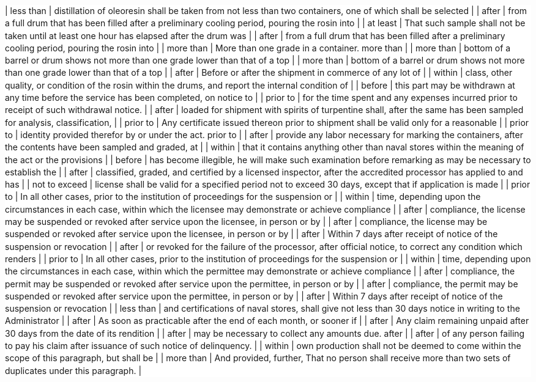 | less than     | distillation of oleoresin shall be taken from not less than two containers, one of which shall be selected                      |
| after         | from a full drum that has been filled after a preliminary cooling period, pouring the rosin into                                |
| at least      | That such sample shall not be taken until at least one hour has elapsed after the drum was                                      |
| after         | from a full drum that has been filled after a preliminary cooling period, pouring the rosin into                                |
| more than     | More than one grade in a container. more than                                                                                   |
| more than     | bottom of a barrel or drum shows not more than one grade lower than that of a top                                               |
| more than     | bottom of a barrel or drum shows not more than one grade lower than that of a top                                               |
| after         | Before or  after the shipment in commerce of any lot of                                                                         |
| within        | class, other quality, or condition of the rosin within the drums, and report the internal condition of                          |
| before        | this part may be withdrawn at any time before the service has been completed, on notice to                                      |
| prior to      | for the time spent and any expenses incurred prior to  receipt of such withdrawal notice.                                       |
| after         | loaded for shipment with spirits of turpentine shall, after the same has been sampled for analysis, classification,             |
| prior to      | Any certificate issued thereon  prior to shipment shall be valid only for a reasonable                                          |
| prior to      | identity provided therefor by or under the act. prior to                                                                        |
| after         | provide any labor necessary for marking the containers, after the contents have been sampled and graded, at                     |
| within        | that it contains anything other than naval stores within the meaning of the act or the provisions                               |
| before        | has become illegible, he will make such examination before remarking as may be necessary to establish the                       |
| after         | classified, graded, and certified by a licensed inspector, after the accredited processor has applied to and has                |
| not to exceed | license shall be valid for a specified period not to exceed 30 days, except that if application is made                         |
| prior to      | In all other cases,  prior to the institution of proceedings for the suspension or                                              |
| within        | time, depending upon the circumstances in each case, within which the licensee may demonstrate or achieve compliance            |
| after         | compliance, the license may be suspended or revoked after service upon the licensee, in person or by                            |
| after         | compliance, the license may be suspended or revoked after service upon the licensee, in person or by                            |
| after         | Within 7 days  after receipt of notice of the suspension or revocation                                                          |
| after         | or revoked for the failure of the processor, after official notice, to correct any condition which renders                      |
| prior to      | In all other cases,  prior to the institution of proceedings for the suspension or                                              |
| within        | time, depending upon the circumstances in each case, within which the permittee may demonstrate or achieve compliance           |
| after         | compliance, the permit may be suspended or revoked after service upon the permittee, in person or by                            |
| after         | compliance, the permit may be suspended or revoked after service upon the permittee, in person or by                            |
| after         | Within 7 days  after receipt of notice of the suspension or revocation                                                          |
| less than     | and certifications of naval stores, shall give not less than 30 days notice in writing to the Administrator                     |
| after         | As soon as practicable  after the end of each month, or sooner if                                                               |
| after         | Any claim remaining unpaid  after 30 days from the date of its rendition                                                        |
| after         | may be necessary to collect any amounts due. after                                                                              |
| after         | of any person failing to pay his claim after  issuance of such notice of delinquency.                                           |
| within        | own production shall not be deemed to come within the scope of this paragraph, but shall be                                     |
| more than     | And provided, further, That no person shall receive more than  two sets of duplicates under this paragraph.                     |